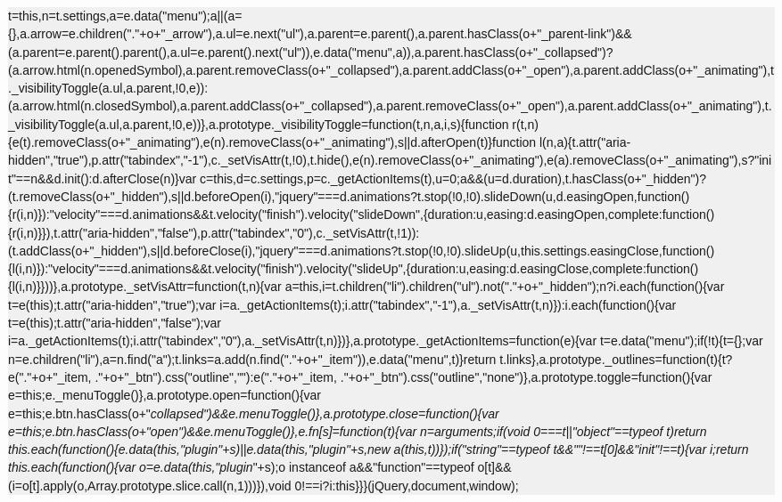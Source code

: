 t=this,n=t.settings,a=e.data("menu");a||(a={},a.arrow=e.children("."+o+"_arrow"),a.ul=e.next("ul"),a.parent=e.parent(),a.parent.hasClass(o+"_parent-link")&&(a.parent=e.parent().parent(),a.ul=e.parent().next("ul")),e.data("menu",a)),a.parent.hasClass(o+"_collapsed")?(a.arrow.html(n.openedSymbol),a.parent.removeClass(o+"_collapsed"),a.parent.addClass(o+"_open"),a.parent.addClass(o+"_animating"),t._visibilityToggle(a.ul,a.parent,!0,e)):(a.arrow.html(n.closedSymbol),a.parent.addClass(o+"_collapsed"),a.parent.removeClass(o+"_open"),a.parent.addClass(o+"_animating"),t._visibilityToggle(a.ul,a.parent,!0,e))},a.prototype._visibilityToggle=function(t,n,a,i,s){function r(t,n){e(t).removeClass(o+"_animating"),e(n).removeClass(o+"_animating"),s||d.afterOpen(t)}function l(n,a){t.attr("aria-hidden","true"),p.attr("tabindex","-1"),c._setVisAttr(t,!0),t.hide(),e(n).removeClass(o+"_animating"),e(a).removeClass(o+"_animating"),s?"init"==n&&d.init():d.afterClose(n)}var c=this,d=c.settings,p=c._getActionItems(t),u=0;a&&(u=d.duration),t.hasClass(o+"_hidden")?(t.removeClass(o+"_hidden"),s||d.beforeOpen(i),"jquery"===d.animations?t.stop(!0,!0).slideDown(u,d.easingOpen,function(){r(i,n)}):"velocity"===d.animations&&t.velocity("finish").velocity("slideDown",{duration:u,easing:d.easingOpen,complete:function(){r(i,n)}}),t.attr("aria-hidden","false"),p.attr("tabindex","0"),c._setVisAttr(t,!1)):(t.addClass(o+"_hidden"),s||d.beforeClose(i),"jquery"===d.animations?t.stop(!0,!0).slideUp(u,this.settings.easingClose,function(){l(i,n)}):"velocity"===d.animations&&t.velocity("finish").velocity("slideUp",{duration:u,easing:d.easingClose,complete:function(){l(i,n)}}))},a.prototype._setVisAttr=function(t,n){var a=this,i=t.children("li").children("ul").not("."+o+"_hidden");n?i.each(function(){var t=e(this);t.attr("aria-hidden","true");var i=a._getActionItems(t);i.attr("tabindex","-1"),a._setVisAttr(t,n)}):i.each(function(){var t=e(this);t.attr("aria-hidden","false");var i=a._getActionItems(t);i.attr("tabindex","0"),a._setVisAttr(t,n)})},a.prototype._getActionItems=function(e){var t=e.data("menu");if(!t){t={};var n=e.children("li"),a=n.find("a");t.links=a.add(n.find("."+o+"_item")),e.data("menu",t)}return t.links},a.prototype._outlines=function(t){t?e("."+o+"_item, ."+o+"_btn").css("outline",""):e("."+o+"_item, ."+o+"_btn").css("outline","none")},a.prototype.toggle=function(){var e=this;e._menuToggle()},a.prototype.open=function(){var e=this;e.btn.hasClass(o+"_collapsed")&&e._menuToggle()},a.prototype.close=function(){var e=this;e.btn.hasClass(o+"_open")&&e._menuToggle()},e.fn[s]=function(t){var n=arguments;if(void 0===t||"object"==typeof t)return this.each(function(){e.data(this,"plugin_"+s)||e.data(this,"plugin_"+s,new a(this,t))});if("string"==typeof t&&"_"!==t[0]&&"init"!==t){var i;return this.each(function(){var o=e.data(this,"plugin_"+s);o instanceof a&&"function"==typeof o[t]&&(i=o[t].apply(o,Array.prototype.slice.call(n,1)))}),void 0!==i?i:this}}}(jQuery,document,window);
<!DOCTYPE html>
<html lang="en">
<head>
<meta charset="UTF-8">
<meta name="viewport" content="width=device-width, initial-scale=1.0">
<title>Camping Website Mission Statement</title>
<style>
  body {
    font-family: Arial, sans-serif;
    background-color: #f0f0f0;
    padding: 20px;
  }

  .mission {
    background-color: #2aeb2a;
    border-radius: 10px;
    padding: 20px;
    box-shadow: 0 0 10px rgba(173, 202, 69, 0.1);
  }

  h2 {
    color: #333;
  }
